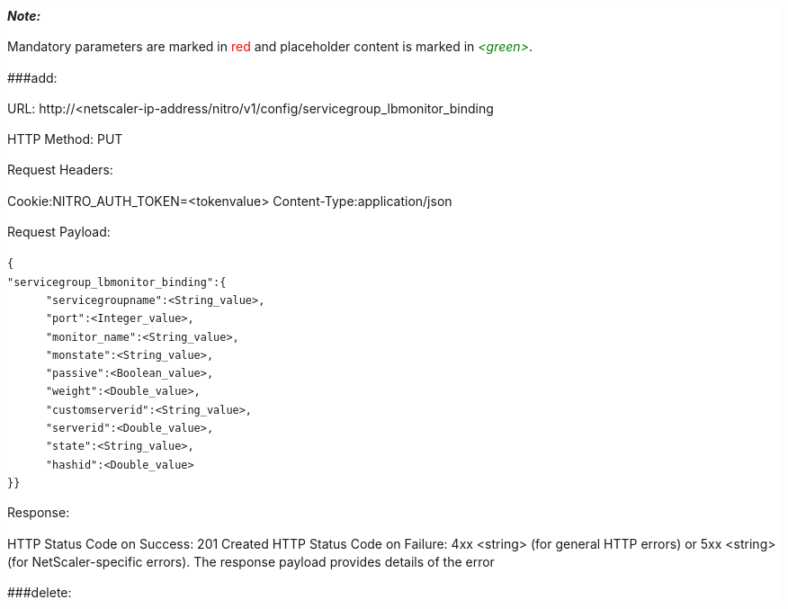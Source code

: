 





***Note:*** 

Mandatory parameters are marked in <span style="color:#FF0000;">red</span> and placeholder content is marked in <span style="color:green;font-style:italic">&lt;green&gt;</span>.



###add:







URL: http://&lt;netscaler-ip-address/nitro/v1/config/servicegroup_lbmonitor_binding

HTTP Method: PUT

Request Headers:



Cookie:NITRO_AUTH_TOKEN=&lt;tokenvalue&gt;
Content-Type:application/json



Request Payload: 
```
{
"servicegroup_lbmonitor_binding":{
      "servicegroupname":<String_value>,
      "port":<Integer_value>,
      "monitor_name":<String_value>,
      "monstate":<String_value>,
      "passive":<Boolean_value>,
      "weight":<Double_value>,
      "customserverid":<String_value>,
      "serverid":<Double_value>,
      "state":<String_value>,
      "hashid":<Double_value>
}}
```

Response:

HTTP Status Code on Success: 201 Created
HTTP Status Code on Failure: 4xx &lt;string&gt; (for general HTTP errors) or 5xx &lt;string&gt; (for NetScaler-specific errors). The response payload provides details of the error





###delete:






